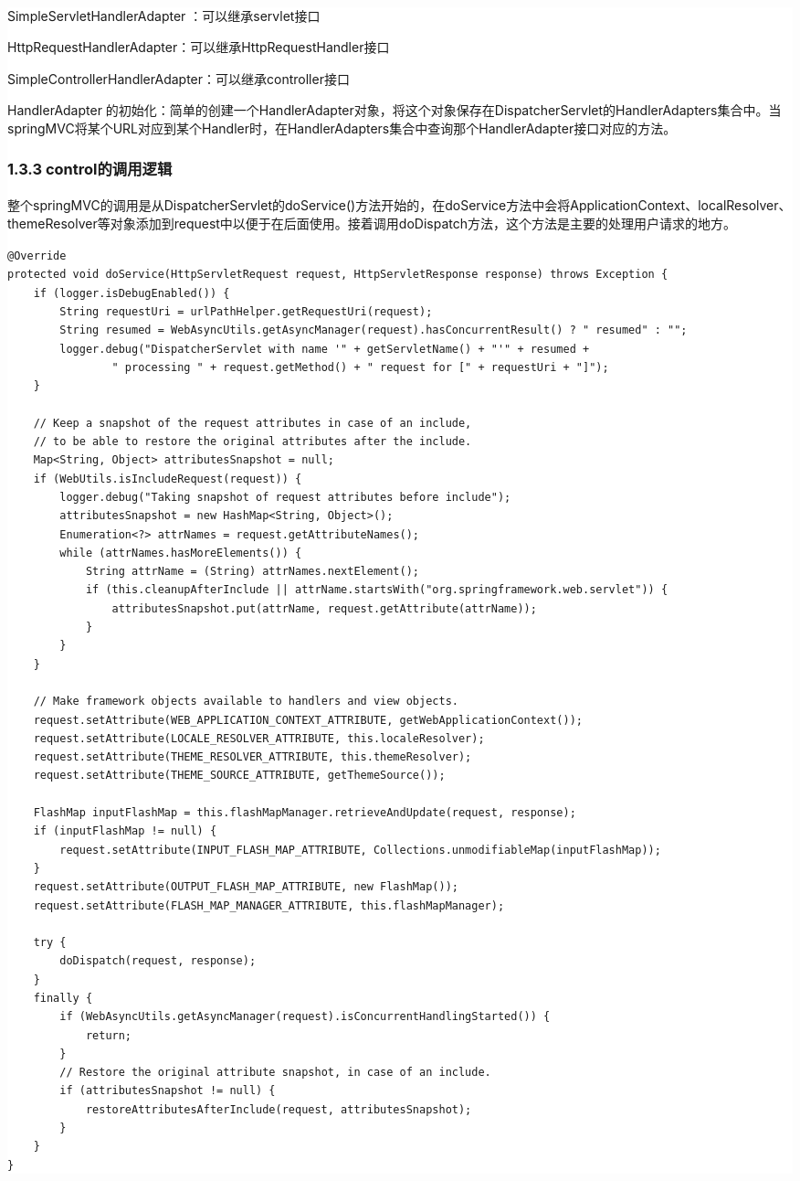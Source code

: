 SimpleServletHandlerAdapter ：可以继承servlet接口

HttpRequestHandlerAdapter：可以继承HttpRequestHandler接口

SimpleControllerHandlerAdapter：可以继承controller接口

HandlerAdapter 的初始化：简单的创建一个HandlerAdapter对象，将这个对象保存在DispatcherServlet的HandlerAdapters集合中。当springMVC将某个URL对应到某个Handler时，在HandlerAdapters集合中查询那个HandlerAdapter接口对应的方法。

### 1.3.3 control的调用逻辑

整个springMVC的调用是从DispatcherServlet的doService()方法开始的，在doService方法中会将ApplicationContext、localResolver、themeResolver等对象添加到request中以便于在后面使用。接着调用doDispatch方法，这个方法是主要的处理用户请求的地方。



	@Override
	protected void doService(HttpServletRequest request, HttpServletResponse response) throws Exception {
		if (logger.isDebugEnabled()) {
			String requestUri = urlPathHelper.getRequestUri(request);
			String resumed = WebAsyncUtils.getAsyncManager(request).hasConcurrentResult() ? " resumed" : "";
			logger.debug("DispatcherServlet with name '" + getServletName() + "'" + resumed +
					" processing " + request.getMethod() + " request for [" + requestUri + "]");
		}

		// Keep a snapshot of the request attributes in case of an include,
		// to be able to restore the original attributes after the include.
		Map<String, Object> attributesSnapshot = null;
		if (WebUtils.isIncludeRequest(request)) {
			logger.debug("Taking snapshot of request attributes before include");
			attributesSnapshot = new HashMap<String, Object>();
			Enumeration<?> attrNames = request.getAttributeNames();
			while (attrNames.hasMoreElements()) {
				String attrName = (String) attrNames.nextElement();
				if (this.cleanupAfterInclude || attrName.startsWith("org.springframework.web.servlet")) {
					attributesSnapshot.put(attrName, request.getAttribute(attrName));
				}
			}
		}

		// Make framework objects available to handlers and view objects.
		request.setAttribute(WEB_APPLICATION_CONTEXT_ATTRIBUTE, getWebApplicationContext());
		request.setAttribute(LOCALE_RESOLVER_ATTRIBUTE, this.localeResolver);
		request.setAttribute(THEME_RESOLVER_ATTRIBUTE, this.themeResolver);
		request.setAttribute(THEME_SOURCE_ATTRIBUTE, getThemeSource());

		FlashMap inputFlashMap = this.flashMapManager.retrieveAndUpdate(request, response);
		if (inputFlashMap != null) {
			request.setAttribute(INPUT_FLASH_MAP_ATTRIBUTE, Collections.unmodifiableMap(inputFlashMap));
		}
		request.setAttribute(OUTPUT_FLASH_MAP_ATTRIBUTE, new FlashMap());
		request.setAttribute(FLASH_MAP_MANAGER_ATTRIBUTE, this.flashMapManager);

		try {
			doDispatch(request, response);
		}
		finally {
			if (WebAsyncUtils.getAsyncManager(request).isConcurrentHandlingStarted()) {
				return;
			}
			// Restore the original attribute snapshot, in case of an include.
			if (attributesSnapshot != null) {
				restoreAttributesAfterInclude(request, attributesSnapshot);
			}
		}
	}
